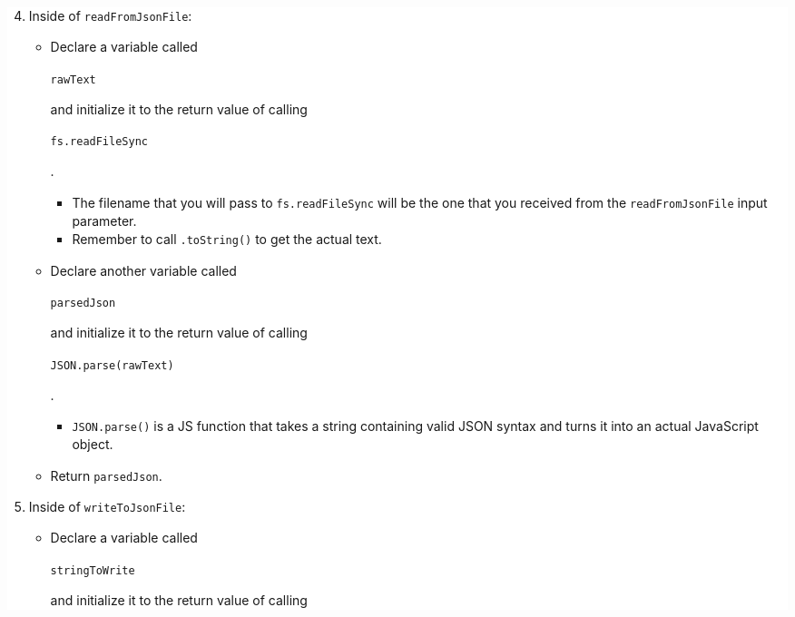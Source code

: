 4. Inside of `readFromJsonFile`:

   - Declare a variable called

      

     ```
     rawText
     ```

      

     and initialize it to the return value of calling

      

     ```
     fs.readFileSync
     ```

     .

     - The filename that you will pass to `fs.readFileSync` will be the one that you received from the `readFromJsonFile` input parameter.
     - Remember to call `.toString()` to get the actual text.

   - Declare another variable called

      

     ```
     parsedJson
     ```

      

     and initialize it to the return value of calling

      

     ```
     JSON.parse(rawText)
     ```

     .

     - `JSON.parse()` is a JS function that takes a string containing valid JSON syntax and turns it into an actual JavaScript object.

   - Return `parsedJson`.

5. Inside of `writeToJsonFile`:

   - Declare a variable called

      

     ```
     stringToWrite
     ```

      

     and initialize it to the return value of calling

      
